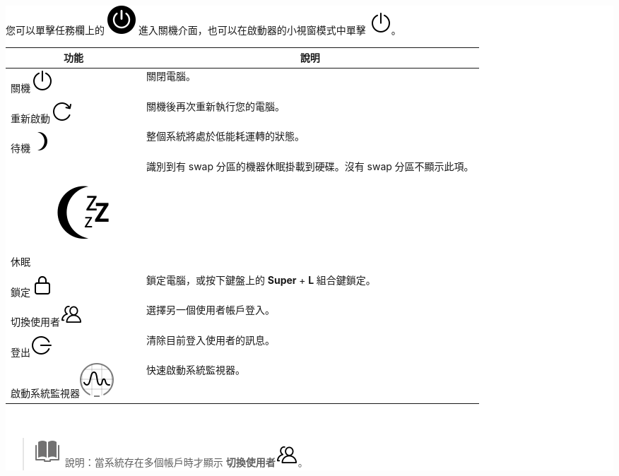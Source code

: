 您可以單擊任務欄上的 ![shutdown](../common/system-shutdown.svg) 進入關機介面，也可以在啟動器的小視窗模式中單擊 ![poweroff_normal](../common/poweroff_normal.svg)。

| 功能                                                         | 說明                                                         |
| ------------------------------------------------------------ | ------------------------------------------------------------ |
| 關機![poweroff_normal](../common/poweroff_normal.svg)        | 關閉電腦。                                                   |
| 重新啟動![reboot_normal](../common/reboot_normal.svg)        | 關機後再次重新執行您的電腦。                                 |
| 待機![suspend_normal](../common/suspend_normal.svg)          | 整個系統將處於低能耗運轉的狀態。                             |
| 休眠![sleep_hover](../common/sleep_hover.svg)                | 識別到有 swap 分區的機器休眠掛載到硬碟。沒有 swap 分區不顯示此項。 |
| 鎖定![lock_normal](../common/lock_normal.svg)                | 鎖定電腦，或按下鍵盤上的 **Super** + **L** 組合鍵鎖定。      |
| 切換使用者![userswitch_normal](../common/userswitch_normal.svg) | 選擇另一個使用者帳戶登入。                                   |
| 登出![logout_normal](../common/logout_normal.svg)            | 清除目前登入使用者的訊息。                                   |
| 啟動系統監視器![deepin-system-monitor](../common/deepin-system-monitor.svg) | 快速啟動系統監視器。                                         |

&nbsp;&nbsp;&nbsp;&nbsp;&nbsp;&nbsp;&nbsp;&nbsp;&nbsp;&nbsp;&nbsp;&nbsp;&nbsp;

>![notes](../common/notes.svg) 說明：當系統存在多個帳戶時才顯示 **切換使用者**![userswitch_normal](../common/userswitch_normal.svg)。
